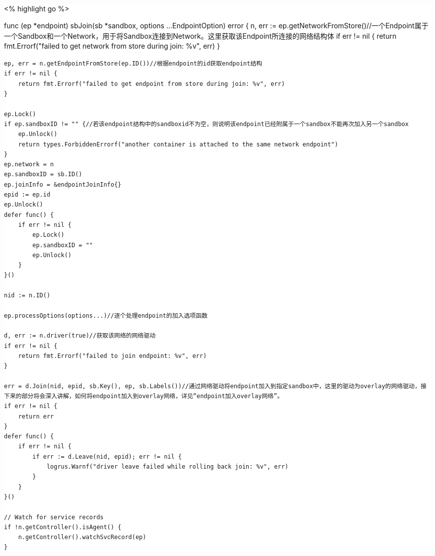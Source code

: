 <% highlight go %>
 
func (ep *endpoint) sbJoin(sb *sandbox, options ...EndpointOption) error {
	n, err := ep.getNetworkFromStore()//一个Endpoint属于一个Sandbox和一个Network，用于将Sandbox连接到Network。这里获取该Endpoint所连接的网络结构体
	if err != nil {
		return fmt.Errorf("failed to get network from store during join: %v", err)
	}

	ep, err = n.getEndpointFromStore(ep.ID())//根据endpoint的id获取endpoint结构
	if err != nil {
		return fmt.Errorf("failed to get endpoint from store during join: %v", err)
	}

	ep.Lock()
	if ep.sandboxID != "" {//若该endpoint结构中的sandboxid不为空，则说明该endpoint已经附属于一个sandbox不能再次加入另一个sandbox
		ep.Unlock()
		return types.ForbiddenErrorf("another container is attached to the same network endpoint")
	}
	ep.network = n
	ep.sandboxID = sb.ID()
	ep.joinInfo = &endpointJoinInfo{}
	epid := ep.id
	ep.Unlock()
	defer func() {
		if err != nil {
			ep.Lock()
			ep.sandboxID = ""
			ep.Unlock()
		}
	}()

	nid := n.ID()

	ep.processOptions(options...)//逐个处理endpoint的加入选项函数

	d, err := n.driver(true)//获取该网络的网络驱动
	if err != nil {
		return fmt.Errorf("failed to join endpoint: %v", err)
	}

	err = d.Join(nid, epid, sb.Key(), ep, sb.Labels())//通过网络驱动将endpoint加入到指定sandbox中，这里的驱动为overlay的网络驱动，接下来的部分将会深入讲解，如何将endpoint加入到overlay网络，详见“endpoint加入overlay网络”。
	if err != nil {
		return err
	}
	defer func() {
		if err != nil {
			if err := d.Leave(nid, epid); err != nil {
				logrus.Warnf("driver leave failed while rolling back join: %v", err)
			}
		}
	}()

	// Watch for service records
	if !n.getController().isAgent() {
		n.getController().watchSvcRecord(ep)
	}
